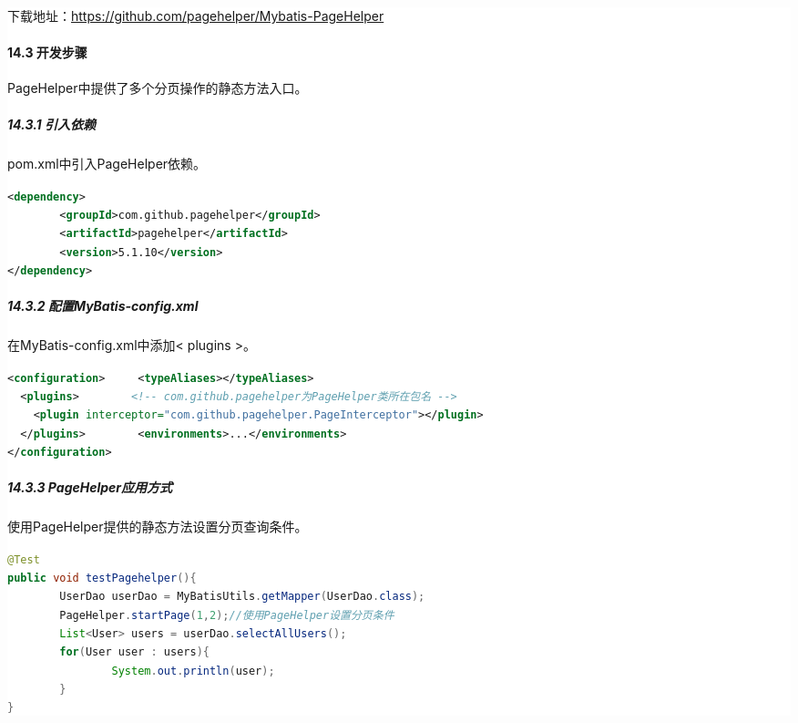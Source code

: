  

下载地址：https://github.com/pagehelper/Mybatis-PageHelper



#### 14.3 开发步骤



PageHelper中提供了多个分页操作的静态方法入口。



##### 14.3.1 引入依赖



pom.xml中引入PageHelper依赖。



```xml
<dependency>
		<groupId>com.github.pagehelper</groupId>
		<artifactId>pagehelper</artifactId>
		<version>5.1.10</version>
</dependency>
```



##### 14.3.2 配置MyBatis-config.xml



在MyBatis-config.xml中添加< plugins >。



```xml
<configuration>  	<typeAliases></typeAliases>    
  <plugins>        <!-- com.github.pagehelper为PageHelper类所在包名 -->      
    <plugin interceptor="com.github.pagehelper.PageInterceptor"></plugin>   
  </plugins>    	<environments>...</environments>
</configuration>
```



##### 14.3.3 PageHelper应用方式



使用PageHelper提供的静态方法设置分页查询条件。



```java
@Test
public void testPagehelper(){
		UserDao userDao = MyBatisUtils.getMapper(UserDao.class);
		PageHelper.startPage(1,2);//使用PageHelper设置分页条件
		List<User> users = userDao.selectAllUsers();
		for(User user : users){
				System.out.println(user);
		}
}
```
